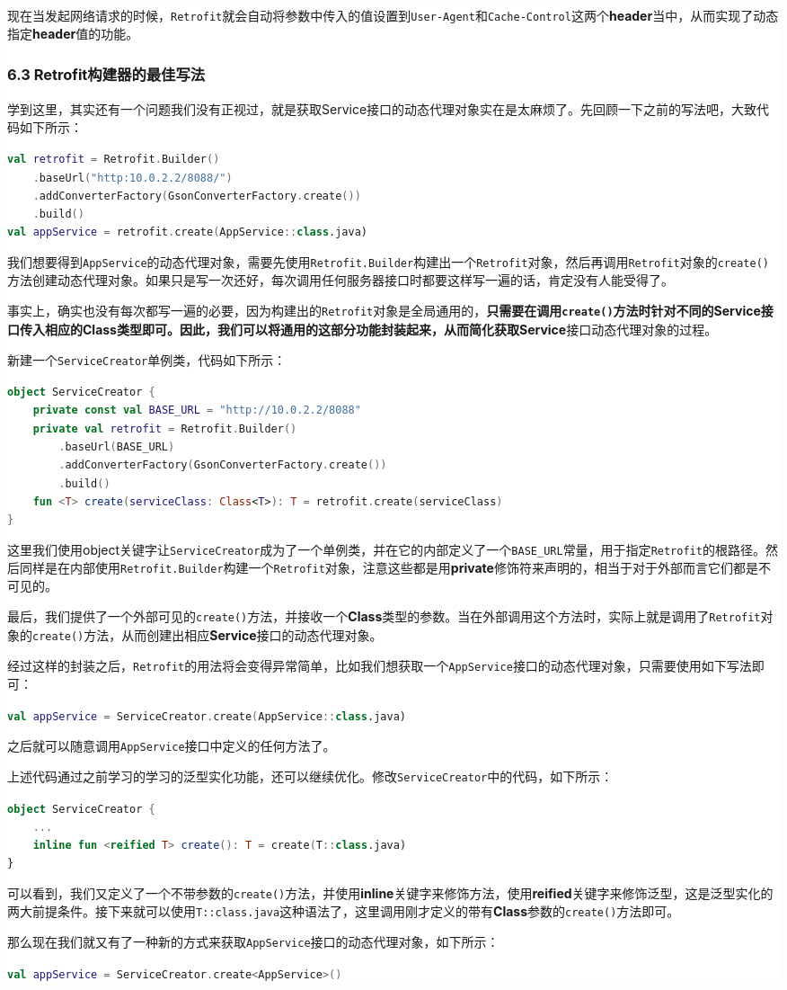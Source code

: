 现在当发起网络请求的时候，`Retrofit`就会自动将参数中传入的值设置到`User-Agent`和`Cache-Control`这两个**header**当中，从而实现了动态指定**header**值的功能。

### 6.3 Retrofit构建器的最佳写法

学到这里，其实还有一个问题我们没有正视过，就是获取Service接口的动态代理对象实在是太麻烦了。先回顾一下之前的写法吧，大致代码如下所示：

```kotlin
val retrofit = Retrofit.Builder()
	.baseUrl("http:10.0.2.2/8088/")
	.addConverterFactory(GsonConverterFactory.create())
	.build()
val appService = retrofit.create(AppService::class.java)
```

我们想要得到`AppService`的动态代理对象，需要先使用`Retrofit.Builder`构建出一个`Retrofit`对象，然后再调用`Retrofit`对象的`create()`方法创建动态代理对象。如果只是写一次还好，每次调用任何服务器接口时都要这样写一遍的话，肯定没有人能受得了。

事实上，确实也没有每次都写一遍的必要，因为构建出的`Retrofit`对象是全局通用的，**只需要在调用`create()`方法时针对不同的Service接口传入相应的Class类型即可。**因此，我们可以将通用的这部分功能封装起来，从而简化获取**Service**接口动态代理对象的过程。

新建一个`ServiceCreator`单例类，代码如下所示：

```kotlin
object ServiceCreator {
    private const val BASE_URL = "http://10.0.2.2/8088"
    private val retrofit = Retrofit.Builder()
    	.baseUrl(BASE_URL)
		.addConverterFactory(GsonConverterFactory.create())
		.build()
    fun <T> create(serviceClass: Class<T>): T = retrofit.create(serviceClass)
}
```

这里我们使用object关键字让`ServiceCreator`成为了一个单例类，并在它的内部定义了一个`BASE_URL`常量，用于指定`Retrofit`的根路径。然后同样是在内部使用`Retrofit.Builder`构建一个`Retrofit`对象，注意这些都是用**private**修饰符来声明的，相当于对于外部而言它们都是不可见的。

最后，我们提供了一个外部可见的`create()`方法，并接收一个**Class**类型的参数。当在外部调用这个方法时，实际上就是调用了`Retrofit`对象的`create()`方法，从而创建出相应**Service**接口的动态代理对象。

经过这样的封装之后，`Retrofit`的用法将会变得异常简单，比如我们想获取一个`AppService`接口的动态代理对象，只需要使用如下写法即可：

```kotlin
val appService = ServiceCreator.create(AppService::class.java)
```

之后就可以随意调用`AppService`接口中定义的任何方法了。

上述代码通过之前学习的学习的泛型实化功能，还可以继续优化。修改`ServiceCreator`中的代码，如下所示：

```kotlin
object ServiceCreator {
    ...
    inline fun <reified T> create(): T = create(T::class.java)
}
```

可以看到，我们又定义了一个不带参数的`create()`方法，并使用**inline**关键字来修饰方法，使用**reified**关键字来修饰泛型，这是泛型实化的两大前提条件。接下来就可以使用`T::class.java`这种语法了，这里调用刚才定义的带有**Class**参数的`create()`方法即可。

那么现在我们就又有了一种新的方式来获取`AppService`接口的动态代理对象，如下所示：

```kotlin
val appService = ServiceCreator.create<AppService>()
```

